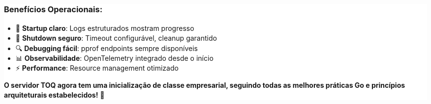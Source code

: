 ### **Benefícios Operacionais:**
- 🚀 **Startup claro**: Logs estruturados mostram progresso
- 🛑 **Shutdown seguro**: Timeout configurável, cleanup garantido  
- 🔍 **Debugging fácil**: pprof endpoints sempre disponíveis
- 📊 **Observabilidade**: OpenTelemetry integrado desde o início
- ⚡ **Performance**: Resource management otimizado

**O servidor TOQ agora tem uma inicialização de classe empresarial, seguindo todas as melhores práticas Go e princípios arquiteturais estabelecidos!** 🎊
